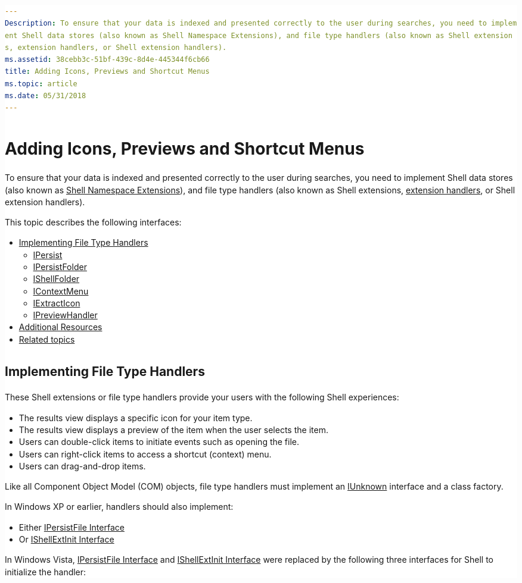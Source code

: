 ```yaml
---
Description: To ensure that your data is indexed and presented correctly to the user during searches, you need to implement Shell data stores (also known as Shell Namespace Extensions), and file type handlers (also known as Shell extensions, extension handlers, or Shell extension handlers).
ms.assetid: 38cebb3c-51bf-439c-8d4e-445344f6cb66
title: Adding Icons, Previews and Shortcut Menus
ms.topic: article
ms.date: 05/31/2018
---
```


# Adding Icons, Previews and Shortcut Menus

To ensure that your data is indexed and presented correctly to the user during searches, you need to implement Shell data stores (also known as [Shell Namespace Extensions](https://msdn.microsoft.com/en-us/library/cc144095(VS.85).aspx)), and file type handlers (also known as Shell extensions, [extension handlers](https://msdn.microsoft.com/en-us/library/Cc144067(VS.85).aspx), or Shell extension handlers).

This topic describes the following interfaces:

-   [Implementing File Type Handlers](#implementing-file-type-handlers)
    -   [IPersist](#ipersist)
    -   [IPersistFolder](#ipersistfolder)
    -   [IShellFolder](#ishellfolder)
    -   [IContextMenu](#icontextmenu)
    -   [IExtractIcon](#iextracticon)
    -   [IPreviewHandler](#ipreviewhandler)
-   [Additional Resources](#additional-resources)
-   [Related topics](#related-topics)

## Implementing File Type Handlers

These Shell extensions or file type handlers provide your users with the following Shell experiences:

-   The results view displays a specific icon for your item type.
-   The results view displays a preview of the item when the user selects the item.
-   Users can double-click items to initiate events such as opening the file.
-   Users can right-click items to access a shortcut (context) menu.
-   Users can drag-and-drop items.

Like all Component Object Model (COM) objects, file type handlers must implement an [IUnknown](https://msdn.microsoft.com/en-us/library/ms680509(VS.85).aspx) interface and a class factory.

In Windows XP or earlier, handlers should also implement:

-   Either [IPersistFile Interface](https://msdn.microsoft.com/en-us/library/ms687223(VS.85).aspx)
-   Or [IShellExtInit Interface](https://msdn.microsoft.com/en-us/library/bb775096(VS.85).aspx)

In Windows Vista, [IPersistFile Interface](https://msdn.microsoft.com/en-us/library/ms687223(VS.85).aspx) and [IShellExtInit Interface](https://msdn.microsoft.com/en-us/library/bb775096(VS.85).aspx) were replaced by the following three interfaces for Shell to initialize the handler:
